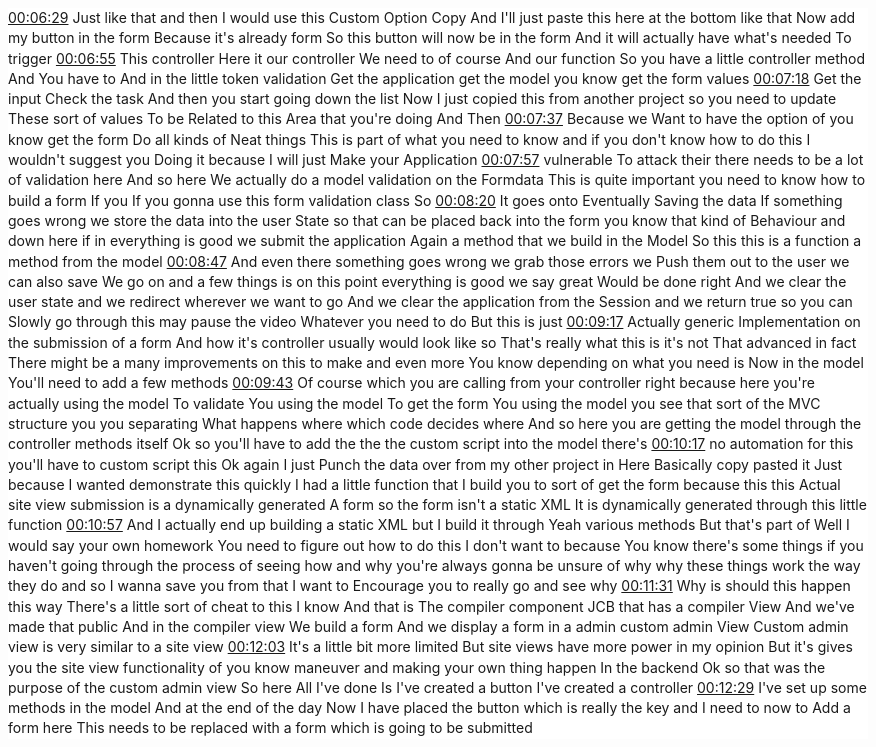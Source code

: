 [00:06:29](https://www.youtube.com/watch?v=UVICsD82oWk&list=PLQRGFI8XZ_wtGvPQZWBfDzzlERLQgpMRE&t=00h06m29s) Just like that and then I would use this Custom Option Copy And I'll just paste this here at the bottom like that Now add my button in the form Because it's already form So this button will now be in the form And it will actually have what's needed To trigger [00:06:55](https://www.youtube.com/watch?v=UVICsD82oWk&list=PLQRGFI8XZ_wtGvPQZWBfDzzlERLQgpMRE&t=00h06m55s) This controller Here it our controller We need to of course And our function So you have a little controller method And You have to And in the little token validation Get the application get the model you know get the form values [00:07:18](https://www.youtube.com/watch?v=UVICsD82oWk&list=PLQRGFI8XZ_wtGvPQZWBfDzzlERLQgpMRE&t=00h07m18s) Get the input Check the task And then you start going down the list Now I just copied this from another project so you need to update These sort of values To be Related to this Area that you're doing And Then [00:07:37](https://www.youtube.com/watch?v=UVICsD82oWk&list=PLQRGFI8XZ_wtGvPQZWBfDzzlERLQgpMRE&t=00h07m37s) Because we Want to have the option of you know get the form Do all kinds of Neat things This is part of what you need to know and if you don't know how to do this I wouldn't suggest you Doing it because I will just Make your Application [00:07:57](https://www.youtube.com/watch?v=UVICsD82oWk&list=PLQRGFI8XZ_wtGvPQZWBfDzzlERLQgpMRE&t=00h07m57s) vulnerable To attack their there needs to be a lot of validation here And so here We actually do a model validation on the Formdata This is quite important you need to know how to build a form If you If you gonna use this form validation class So [00:08:20](https://www.youtube.com/watch?v=UVICsD82oWk&list=PLQRGFI8XZ_wtGvPQZWBfDzzlERLQgpMRE&t=00h08m20s) It goes onto Eventually Saving the data If something goes wrong we store the data into the user State so that can be placed back into the form you know that kind of Behaviour and down here if in everything is good we submit the application Again a method that we build in the Model So this this is a function a method from the model [00:08:47](https://www.youtube.com/watch?v=UVICsD82oWk&list=PLQRGFI8XZ_wtGvPQZWBfDzzlERLQgpMRE&t=00h08m47s) And even there something goes wrong we grab those errors we Push them out to the user we can also save We go on and a few things is on this point everything is good we say great Would be done right And we clear the user state and we redirect wherever we want to go And we clear the application from the Session and we return true so you can Slowly go through this may pause the video Whatever you need to do But this is just [00:09:17](https://www.youtube.com/watch?v=UVICsD82oWk&list=PLQRGFI8XZ_wtGvPQZWBfDzzlERLQgpMRE&t=00h09m17s) Actually generic Implementation on the submission of a form And how it's controller usually would look like so That's really what this is it's not That advanced in fact There might be a many improvements on this to make and even more You know depending on what you need is Now in the model You'll need to add a few methods [00:09:43](https://www.youtube.com/watch?v=UVICsD82oWk&list=PLQRGFI8XZ_wtGvPQZWBfDzzlERLQgpMRE&t=00h09m43s) Of course which you are calling from your controller right because here you're actually using the model To validate You using the model To get the form You using the model you see that sort of the MVC structure you you separating What happens where which code decides where And so here you are getting the model through the controller methods itself Ok so you'll have to add the the the custom script into the model there's [00:10:17](https://www.youtube.com/watch?v=UVICsD82oWk&list=PLQRGFI8XZ_wtGvPQZWBfDzzlERLQgpMRE&t=00h10m17s) no automation for this you'll have to custom script this Ok again I just Punch the data over from my other project in Here Basically copy pasted it Just because I wanted demonstrate this quickly I had a little function that I build you to sort of get the form because this this Actual site view submission is a dynamically generated A form so the form isn't a static XML It is dynamically generated through this little function [00:10:57](https://www.youtube.com/watch?v=UVICsD82oWk&list=PLQRGFI8XZ_wtGvPQZWBfDzzlERLQgpMRE&t=00h10m57s) And I actually end up building a static XML but I build it through Yeah various methods But that's part of Well I would say your own homework You need to figure out how to do this I don't want to because You know there's some things if you haven't going through the process of seeing how and why you're always gonna be unsure of why why these things work the way they do and so I wanna save you from that I want to Encourage you to really go and see why [00:11:31](https://www.youtube.com/watch?v=UVICsD82oWk&list=PLQRGFI8XZ_wtGvPQZWBfDzzlERLQgpMRE&t=00h11m31s) Why is should this happen this way There's a little sort of cheat to this I know And that is The compiler component JCB that has a compiler View And we've made that public And in the compiler view We build a form And we display a form in a admin custom admin View Custom admin view is very similar to a site view [00:12:03](https://www.youtube.com/watch?v=UVICsD82oWk&list=PLQRGFI8XZ_wtGvPQZWBfDzzlERLQgpMRE&t=00h12m03s) It's a little bit more limited But site views have more power in my opinion But it's gives you the site view functionality of you know maneuver and making your own thing happen In the backend Ok so that was the purpose of the custom admin view So here All I've done Is I've created a button I've created a controller [00:12:29](https://www.youtube.com/watch?v=UVICsD82oWk&list=PLQRGFI8XZ_wtGvPQZWBfDzzlERLQgpMRE&t=00h12m29s) I've set up some methods in the model And at the end of the day Now I have placed the button which is really the key and I need to now to Add a form here This needs to be replaced with a form which is going to be submitted
